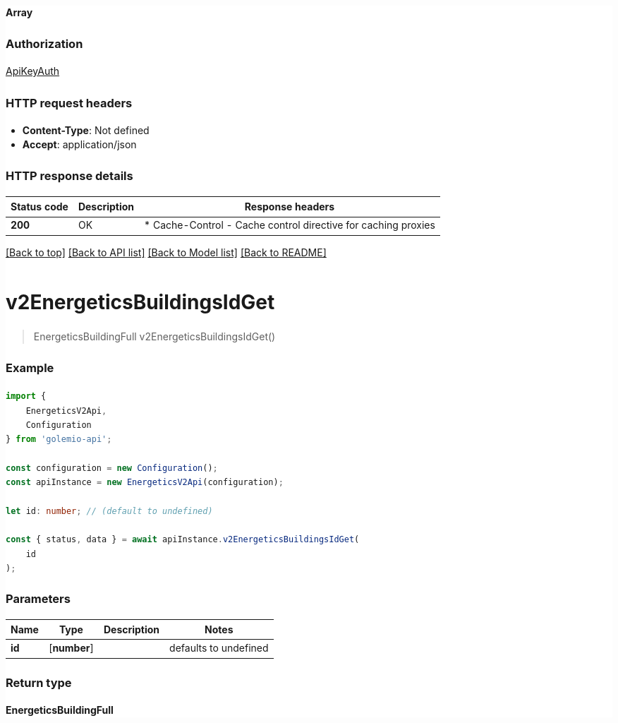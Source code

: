 **Array<EnergeticsBuildingShort>**

### Authorization

[ApiKeyAuth](../README.md#ApiKeyAuth)

### HTTP request headers

 - **Content-Type**: Not defined
 - **Accept**: application/json


### HTTP response details
| Status code | Description | Response headers |
|-------------|-------------|------------------|
|**200** | OK |  * Cache-Control - Cache control directive for caching proxies <br>  |

[[Back to top]](#) [[Back to API list]](../README.md#documentation-for-api-endpoints) [[Back to Model list]](../README.md#documentation-for-models) [[Back to README]](../README.md)

# **v2EnergeticsBuildingsIdGet**
> EnergeticsBuildingFull v2EnergeticsBuildingsIdGet()


### Example

```typescript
import {
    EnergeticsV2Api,
    Configuration
} from 'golemio-api';

const configuration = new Configuration();
const apiInstance = new EnergeticsV2Api(configuration);

let id: number; // (default to undefined)

const { status, data } = await apiInstance.v2EnergeticsBuildingsIdGet(
    id
);
```

### Parameters

|Name | Type | Description  | Notes|
|------------- | ------------- | ------------- | -------------|
| **id** | [**number**] |  | defaults to undefined|


### Return type

**EnergeticsBuildingFull**
